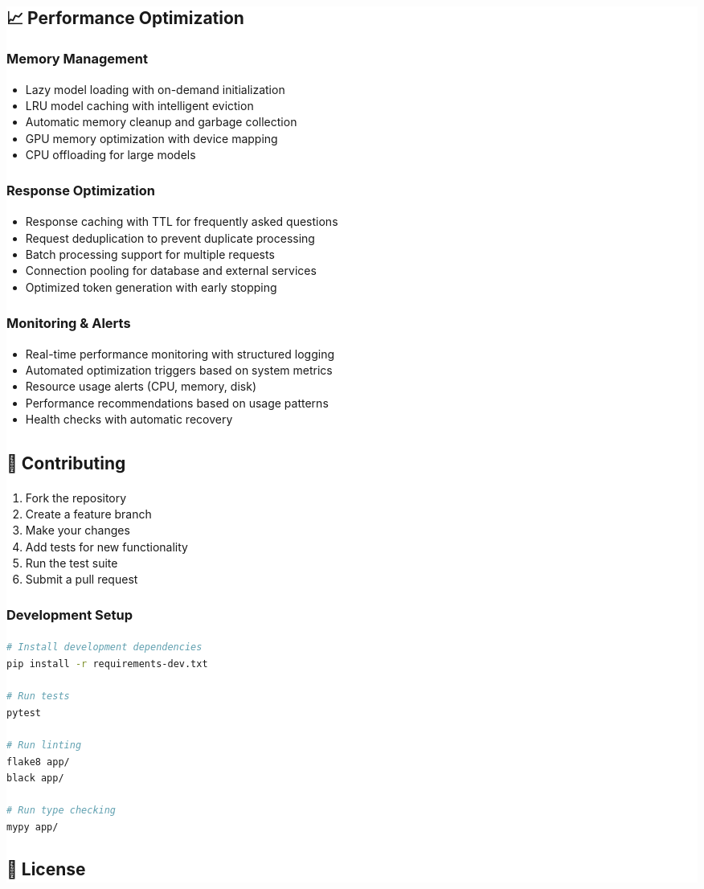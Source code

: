 ## 📈 Performance Optimization

### Memory Management
- Lazy model loading with on-demand initialization
- LRU model caching with intelligent eviction
- Automatic memory cleanup and garbage collection
- GPU memory optimization with device mapping
- CPU offloading for large models

### Response Optimization
- Response caching with TTL for frequently asked questions
- Request deduplication to prevent duplicate processing
- Batch processing support for multiple requests
- Connection pooling for database and external services
- Optimized token generation with early stopping

### Monitoring & Alerts
- Real-time performance monitoring with structured logging
- Automated optimization triggers based on system metrics
- Resource usage alerts (CPU, memory, disk)
- Performance recommendations based on usage patterns
- Health checks with automatic recovery

## 🤝 Contributing

1. Fork the repository
2. Create a feature branch
3. Make your changes
4. Add tests for new functionality
5. Run the test suite
6. Submit a pull request

### Development Setup
```bash
# Install development dependencies
pip install -r requirements-dev.txt

# Run tests
pytest

# Run linting
flake8 app/
black app/

# Run type checking
mypy app/
```

## 📝 License
